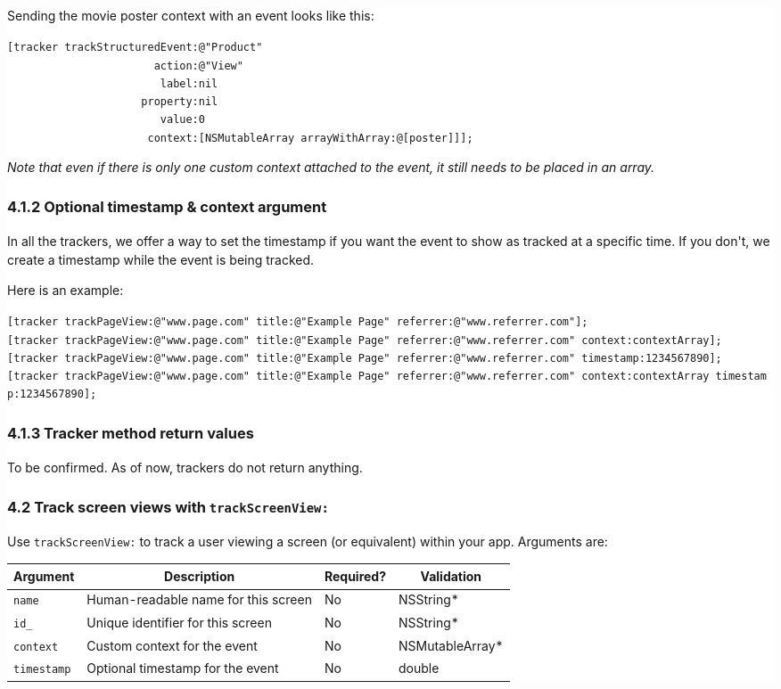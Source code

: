 Sending the movie poster context with an event looks like this:

```objc
[tracker trackStructuredEvent:@"Product"
                       action:@"View"
                        label:nil
                     property:nil
                        value:0
                      context:[NSMutableArray arrayWithArray:@[poster]]];
```

_Note that even if there is only one custom context attached to the event, it still needs to be placed in an array._

### [](https://github.com/snowplow/snowplow/wiki/iOS-Tracker-v0.3#412-optional-timestamp--context-argument)4.1.2 Optional timestamp & context argument

In all the trackers, we offer a way to set the timestamp if you want the event to show as tracked at a specific time. If you don't, we create a timestamp while the event is being tracked.

Here is an example:

```objc
[tracker trackPageView:@"www.page.com" title:@"Example Page" referrer:@"www.referrer.com"];
[tracker trackPageView:@"www.page.com" title:@"Example Page" referrer:@"www.referrer.com" context:contextArray];
[tracker trackPageView:@"www.page.com" title:@"Example Page" referrer:@"www.referrer.com" timestamp:1234567890];
[tracker trackPageView:@"www.page.com" title:@"Example Page" referrer:@"www.referrer.com" context:contextArray timestamp:1234567890];
```

### [](https://github.com/snowplow/snowplow/wiki/iOS-Tracker-v0.3#413-tracker-method-return-values)4.1.3 Tracker method return values

To be confirmed. As of now, trackers do not return anything.

### [](https://github.com/snowplow/snowplow/wiki/iOS-Tracker-v0.3#42-track-screen-views-with-trackscreenview)4.2 Track screen views with `trackScreenView:`

Use `trackScreenView:` to track a user viewing a screen (or equivalent) within your app. Arguments are:

| **Argument** | **Description** | **Required?** | **Validation** |
| --- | --- | --- | --- |
| `name` | Human-readable name for this screen | No | NSString\* |
| `id_` | Unique identifier for this screen | No | NSString\* |
| `context` | Custom context for the event | No | NSMutableArray\* |
| `timestamp` | Optional timestamp for the event | No | double |

